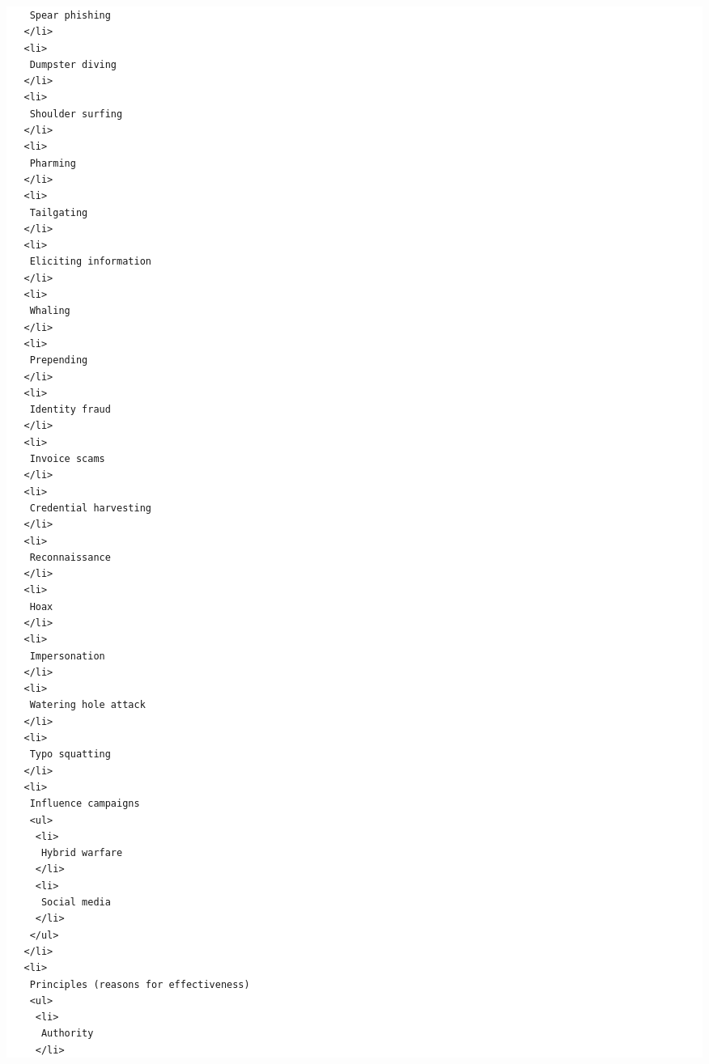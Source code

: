         Spear phishing
       </li>
       <li>
        Dumpster diving
       </li>
       <li>
        Shoulder surfing
       </li>
       <li>
        Pharming
       </li>
       <li>
        Tailgating
       </li>
       <li>
        Eliciting information
       </li>
       <li>
        Whaling
       </li>
       <li>
        Prepending
       </li>
       <li>
        Identity fraud
       </li>
       <li>
        Invoice scams
       </li>
       <li>
        Credential harvesting
       </li>
       <li>
        Reconnaissance
       </li>
       <li>
        Hoax
       </li>
       <li>
        Impersonation
       </li>
       <li>
        Watering hole attack
       </li>
       <li>
        Typo squatting
       </li>
       <li>
        Influence campaigns
        <ul>
         <li>
          Hybrid warfare
         </li>
         <li>
          Social media
         </li>
        </ul>
       </li>
       <li>
        Principles (reasons for effectiveness)
        <ul>
         <li>
          Authority
         </li>